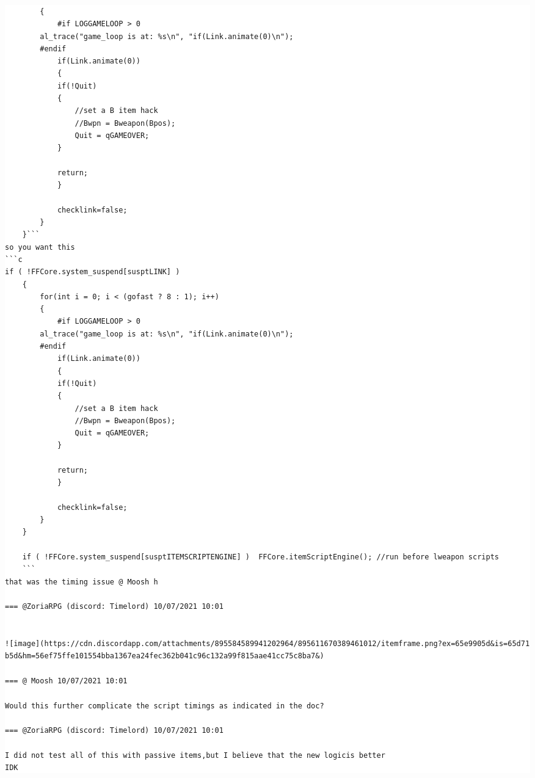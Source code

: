 ```itemdata script Test{
        {
            #if LOGGAMELOOP > 0
        al_trace("game_loop is at: %s\n", "if(Link.animate(0)\n");
        #endif
            if(Link.animate(0))
            {
            if(!Quit)
            {
                //set a B item hack
                //Bwpn = Bweapon(Bpos);
                Quit = qGAMEOVER;
            }
            
            return;
            }
            
            checklink=false;
        }
    }```
so you want this
```c
if ( !FFCore.system_suspend[susptLINK] )
    {
        for(int i = 0; i < (gofast ? 8 : 1); i++)
        {
            #if LOGGAMELOOP > 0
        al_trace("game_loop is at: %s\n", "if(Link.animate(0)\n");
        #endif
            if(Link.animate(0))
            {
            if(!Quit)
            {
                //set a B item hack
                //Bwpn = Bweapon(Bpos);
                Quit = qGAMEOVER;
            }
            
            return;
            }
            
            checklink=false;
        }
    }
    
    if ( !FFCore.system_suspend[susptITEMSCRIPTENGINE] )  FFCore.itemScriptEngine(); //run before lweapon scripts
    ```
that was the timing issue @ Moosh h

=== @ZoriaRPG (discord: Timelord) 10/07/2021 10:01


![image](https://cdn.discordapp.com/attachments/895584589941202964/895611670389461012/itemframe.png?ex=65e9905d&is=65d71b5d&hm=56ef75ffe101554bba1367ea24fec362b041c96c132a99f815aae41cc75c8ba7&)

=== @ Moosh 10/07/2021 10:01

Would this further complicate the script timings as indicated in the doc?

=== @ZoriaRPG (discord: Timelord) 10/07/2021 10:01

I did not test all of this with passive items,but I believe that the new logicis better
IDK
```